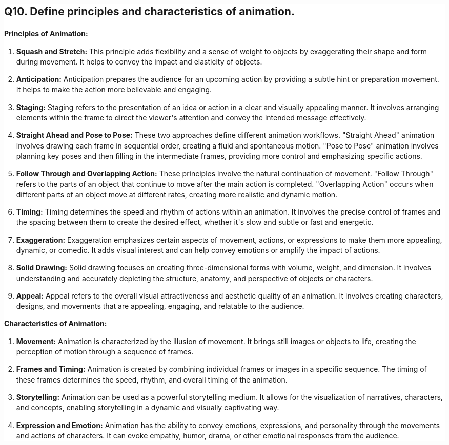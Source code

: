 
## Q10. Define principles and characteristics of animation.

**Principles of Animation:**

1. **Squash and Stretch:** This principle adds flexibility and a sense of weight to objects by exaggerating their shape and form during movement. It helps to convey the impact and elasticity of objects.

2. **Anticipation:** Anticipation prepares the audience for an upcoming action by providing a subtle hint or preparation movement. It helps to make the action more believable and engaging.

3. **Staging:** Staging refers to the presentation of an idea or action in a clear and visually appealing manner. It involves arranging elements within the frame to direct the viewer's attention and convey the intended message effectively.

4. **Straight Ahead and Pose to Pose:** These two approaches define different animation workflows. "Straight Ahead" animation involves drawing each frame in sequential order, creating a fluid and spontaneous motion. "Pose to Pose" animation involves planning key poses and then filling in the intermediate frames, providing more control and emphasizing specific actions.

5. **Follow Through and Overlapping Action:** These principles involve the natural continuation of movement. "Follow Through" refers to the parts of an object that continue to move after the main action is completed. "Overlapping Action" occurs when different parts of an object move at different rates, creating more realistic and dynamic motion.

6. **Timing:** Timing determines the speed and rhythm of actions within an animation. It involves the precise control of frames and the spacing between them to create the desired effect, whether it's slow and subtle or fast and energetic.

7. **Exaggeration:** Exaggeration emphasizes certain aspects of movement, actions, or expressions to make them more appealing, dynamic, or comedic. It adds visual interest and can help convey emotions or amplify the impact of actions.

8. **Solid Drawing:** Solid drawing focuses on creating three-dimensional forms with volume, weight, and dimension. It involves understanding and accurately depicting the structure, anatomy, and perspective of objects or characters.

9. **Appeal:** Appeal refers to the overall visual attractiveness and aesthetic quality of an animation. It involves creating characters, designs, and movements that are appealing, engaging, and relatable to the audience.

**Characteristics of Animation:**

1. **Movement:** Animation is characterized by the illusion of movement. It brings still images or objects to life, creating the perception of motion through a sequence of frames.

2. **Frames and Timing:** Animation is created by combining individual frames or images in a specific sequence. The timing of these frames determines the speed, rhythm, and overall timing of the animation.

3. **Storytelling:** Animation can be used as a powerful storytelling medium. It allows for the visualization of narratives, characters, and concepts, enabling storytelling in a dynamic and visually captivating way.

4. **Expression and Emotion:** Animation has the ability to convey emotions, expressions, and personality through the movements and actions of characters. It can evoke empathy, humor, drama, or other emotional responses from the audience.
